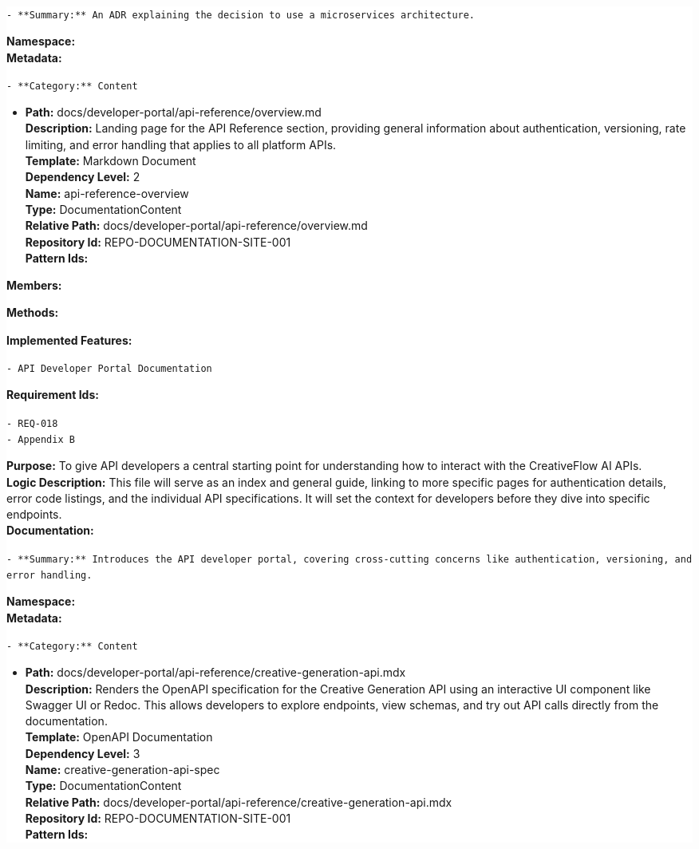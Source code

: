    - **Summary:** An ADR explaining the decision to use a microservices architecture.
    
**Namespace:**   
**Metadata:**
    
    - **Category:** Content
    
- **Path:** docs/developer-portal/api-reference/overview.md  
**Description:** Landing page for the API Reference section, providing general information about authentication, versioning, rate limiting, and error handling that applies to all platform APIs.  
**Template:** Markdown Document  
**Dependency Level:** 2  
**Name:** api-reference-overview  
**Type:** DocumentationContent  
**Relative Path:** docs/developer-portal/api-reference/overview.md  
**Repository Id:** REPO-DOCUMENTATION-SITE-001  
**Pattern Ids:**
    
    
**Members:**
    
    
**Methods:**
    
    
**Implemented Features:**
    
    - API Developer Portal Documentation
    
**Requirement Ids:**
    
    - REQ-018
    - Appendix B
    
**Purpose:** To give API developers a central starting point for understanding how to interact with the CreativeFlow AI APIs.  
**Logic Description:** This file will serve as an index and general guide, linking to more specific pages for authentication details, error code listings, and the individual API specifications. It will set the context for developers before they dive into specific endpoints.  
**Documentation:**
    
    - **Summary:** Introduces the API developer portal, covering cross-cutting concerns like authentication, versioning, and error handling.
    
**Namespace:**   
**Metadata:**
    
    - **Category:** Content
    
- **Path:** docs/developer-portal/api-reference/creative-generation-api.mdx  
**Description:** Renders the OpenAPI specification for the Creative Generation API using an interactive UI component like Swagger UI or Redoc. This allows developers to explore endpoints, view schemas, and try out API calls directly from the documentation.  
**Template:** OpenAPI Documentation  
**Dependency Level:** 3  
**Name:** creative-generation-api-spec  
**Type:** DocumentationContent  
**Relative Path:** docs/developer-portal/api-reference/creative-generation-api.mdx  
**Repository Id:** REPO-DOCUMENTATION-SITE-001  
**Pattern Ids:**
    